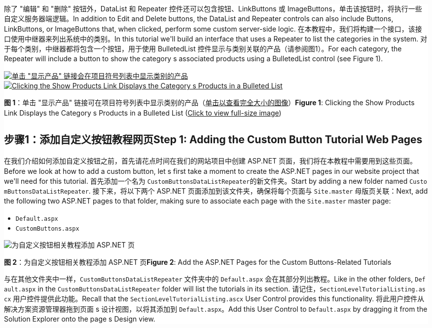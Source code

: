 <span data-ttu-id="636f2-111">除了 "编辑" 和 "删除" 按钮外，DataList 和 Repeater 控件还可以包含按钮、LinkButtons 或 ImageButtons，单击该按钮时，将执行一些自定义服务器端逻辑。</span><span class="sxs-lookup"><span data-stu-id="636f2-111">In addition to Edit and Delete buttons, the DataList and Repeater controls can also include Buttons, LinkButtons, or ImageButtons that, when clicked, perform some custom server-side logic.</span></span> <span data-ttu-id="636f2-112">在本教程中，我们将构建一个接口，该接口使用中继器来列出系统中的类别。</span><span class="sxs-lookup"><span data-stu-id="636f2-112">In this tutorial we'll build an interface that uses a Repeater to list the categories in the system.</span></span> <span data-ttu-id="636f2-113">对于每个类别，中继器都将包含一个按钮，用于使用 BulletedList 控件显示与类别关联的产品（请参阅图1）。</span><span class="sxs-lookup"><span data-stu-id="636f2-113">For each category, the Repeater will include a button to show the category s associated products using a BulletedList control (see Figure 1).</span></span>

<span data-ttu-id="636f2-114">[![单击 "显示产品" 链接会在项目符号列表中显示类别的产品](custom-buttons-in-the-datalist-and-repeater-cs/_static/image2.png)](custom-buttons-in-the-datalist-and-repeater-cs/_static/image1.png)</span><span class="sxs-lookup"><span data-stu-id="636f2-114">[![Clicking the Show Products Link Displays the Category s Products in a Bulleted List](custom-buttons-in-the-datalist-and-repeater-cs/_static/image2.png)](custom-buttons-in-the-datalist-and-repeater-cs/_static/image1.png)</span></span>

<span data-ttu-id="636f2-115">**图 1**：单击 "显示产品" 链接可在项目符号列表中显示类别的产品（[单击以查看完全大小的图像](custom-buttons-in-the-datalist-and-repeater-cs/_static/image3.png)）</span><span class="sxs-lookup"><span data-stu-id="636f2-115">**Figure 1**: Clicking the Show Products Link Displays the Category s Products in a Bulleted List ([Click to view full-size image](custom-buttons-in-the-datalist-and-repeater-cs/_static/image3.png))</span></span>

## <a name="step-1-adding-the-custom-button-tutorial-web-pages"></a><span data-ttu-id="636f2-116">步骤1：添加自定义按钮教程网页</span><span class="sxs-lookup"><span data-stu-id="636f2-116">Step 1: Adding the Custom Button Tutorial Web Pages</span></span>

<span data-ttu-id="636f2-117">在我们介绍如何添加自定义按钮之前，首先请花点时间在我们的网站项目中创建 ASP.NET 页面，我们将在本教程中需要用到这些页面。</span><span class="sxs-lookup"><span data-stu-id="636f2-117">Before we look at how to add a custom button, let s first take a moment to create the ASP.NET pages in our website project that we'll need for this tutorial.</span></span> <span data-ttu-id="636f2-118">首先添加一个名为 `CustomButtonsDataListRepeater`的新文件夹。</span><span class="sxs-lookup"><span data-stu-id="636f2-118">Start by adding a new folder named `CustomButtonsDataListRepeater`.</span></span> <span data-ttu-id="636f2-119">接下来，将以下两个 ASP.NET 页面添加到该文件夹，确保将每个页面与 `Site.master` 母版页关联：</span><span class="sxs-lookup"><span data-stu-id="636f2-119">Next, add the following two ASP.NET pages to that folder, making sure to associate each page with the `Site.master` master page:</span></span>

- `Default.aspx`
- `CustomButtons.aspx`

![为自定义按钮相关教程添加 ASP.NET 页](custom-buttons-in-the-datalist-and-repeater-cs/_static/image4.png)

<span data-ttu-id="636f2-121">**图 2**：为自定义按钮相关教程添加 ASP.NET 页</span><span class="sxs-lookup"><span data-stu-id="636f2-121">**Figure 2**: Add the ASP.NET Pages for the Custom Buttons-Related Tutorials</span></span>

<span data-ttu-id="636f2-122">与在其他文件夹中一样，`CustomButtonsDataListRepeater` 文件夹中的 `Default.aspx` 会在其部分列出教程。</span><span class="sxs-lookup"><span data-stu-id="636f2-122">Like in the other folders, `Default.aspx` in the `CustomButtonsDataListRepeater` folder will list the tutorials in its section.</span></span> <span data-ttu-id="636f2-123">请记住，`SectionLevelTutorialListing.ascx` 用户控件提供此功能。</span><span class="sxs-lookup"><span data-stu-id="636f2-123">Recall that the `SectionLevelTutorialListing.ascx` User Control provides this functionality.</span></span> <span data-ttu-id="636f2-124">将此用户控件从解决方案资源管理器拖到页面 s 设计视图，以将其添加到 `Default.aspx`。</span><span class="sxs-lookup"><span data-stu-id="636f2-124">Add this User Control to `Default.aspx` by dragging it from the Solution Explorer onto the page s Design view.</span></span>
